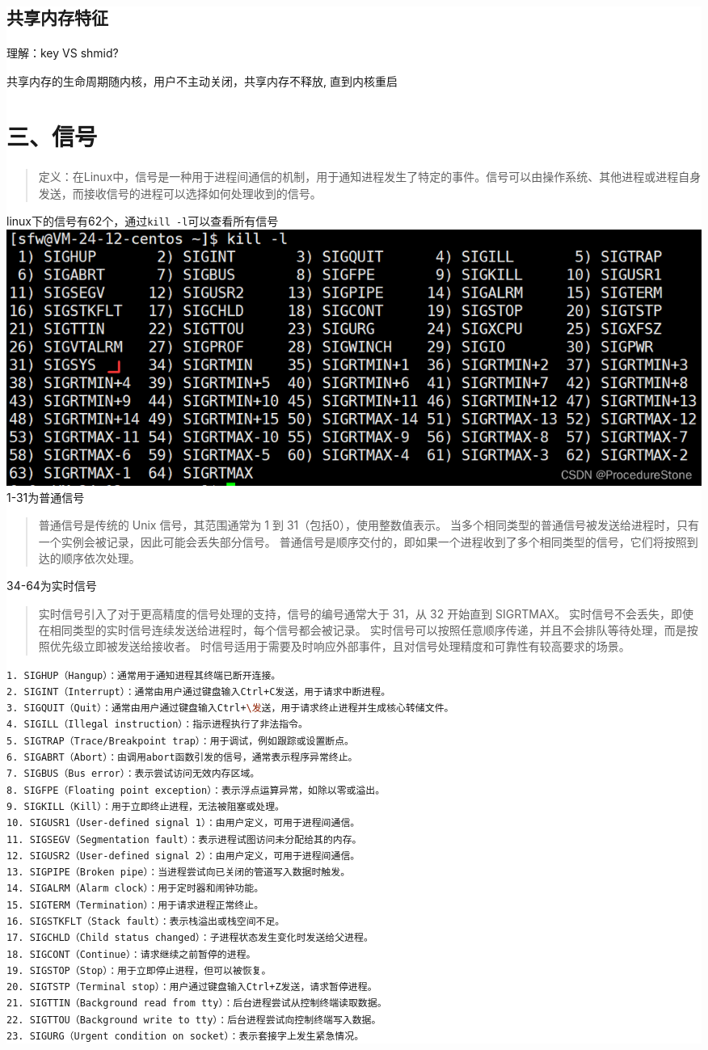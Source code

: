 ## 共享内存特征

理解：key VS shmid?

共享内存的生命周期随内核，用户不主动关闭，共享内存不释放, 直到内核重启

# 三、信号

>定义：在Linux中，信号是一种用于进程间通信的机制，用于通知进程发生了特定的事件。信号可以由操作系统、其他进程或进程自身发送，而接收信号的进程可以选择如何处理收到的信号。

linux下的信号有62个，通过`kill -l`可以查看所有信号
![在这里插入图片描述](image/eff15069da6eaafe070a449cf181e3b5.png)
1-31为普通信号

>普通信号是传统的 Unix 信号，其范围通常为 1 到 31（包括0），使用整数值表示。
>当多个相同类型的普通信号被发送给进程时，只有一个实例会被记录，因此可能会丢失部分信号。
>普通信号是顺序交付的，即如果一个进程收到了多个相同类型的信号，它们将按照到达的顺序依次处理。

34-64为实时信号

>实时信号引入了对于更高精度的信号处理的支持，信号的编号通常大于 31，从 32 开始直到 SIGRTMAX。
>实时信号不会丢失，即使在相同类型的实时信号连续发送给进程时，每个信号都会被记录。
>实时信号可以按照任意顺序传递，并且不会排队等待处理，而是按照优先级立即被发送给接收者。
>时信号适用于需要及时响应外部事件，且对信号处理精度和可靠性有较高要求的场景。

```bash
1. SIGHUP（Hangup）：通常用于通知进程其终端已断开连接。
2. SIGINT（Interrupt）：通常由用户通过键盘输入Ctrl+C发送，用于请求中断进程。
3. SIGQUIT（Quit）：通常由用户通过键盘输入Ctrl+\发送，用于请求终止进程并生成核心转储文件。
4. SIGILL（Illegal instruction）：指示进程执行了非法指令。
5. SIGTRAP（Trace/Breakpoint trap）：用于调试，例如跟踪或设置断点。
6. SIGABRT（Abort）：由调用abort函数引发的信号，通常表示程序异常终止。
7. SIGBUS（Bus error）：表示尝试访问无效内存区域。
8. SIGFPE（Floating point exception）：表示浮点运算异常，如除以零或溢出。
9. SIGKILL（Kill）：用于立即终止进程，无法被阻塞或处理。
10. SIGUSR1（User-defined signal 1）：由用户定义，可用于进程间通信。
11. SIGSEGV（Segmentation fault）：表示进程试图访问未分配给其的内存。
12. SIGUSR2（User-defined signal 2）：由用户定义，可用于进程间通信。
13. SIGPIPE（Broken pipe）：当进程尝试向已关闭的管道写入数据时触发。
14. SIGALRM（Alarm clock）：用于定时器和闹钟功能。
15. SIGTERM（Termination）：用于请求进程正常终止。
16. SIGSTKFLT（Stack fault）：表示栈溢出或栈空间不足。
17. SIGCHLD（Child status changed）：子进程状态发生变化时发送给父进程。
18. SIGCONT（Continue）：请求继续之前暂停的进程。
19. SIGSTOP（Stop）：用于立即停止进程，但可以被恢复。
20. SIGTSTP（Terminal stop）：用户通过键盘输入Ctrl+Z发送，请求暂停进程。
21. SIGTTIN（Background read from tty）：后台进程尝试从控制终端读取数据。
22. SIGTTOU（Background write to tty）：后台进程尝试向控制终端写入数据。
23. SIGURG（Urgent condition on socket）：表示套接字上发生紧急情况。
```